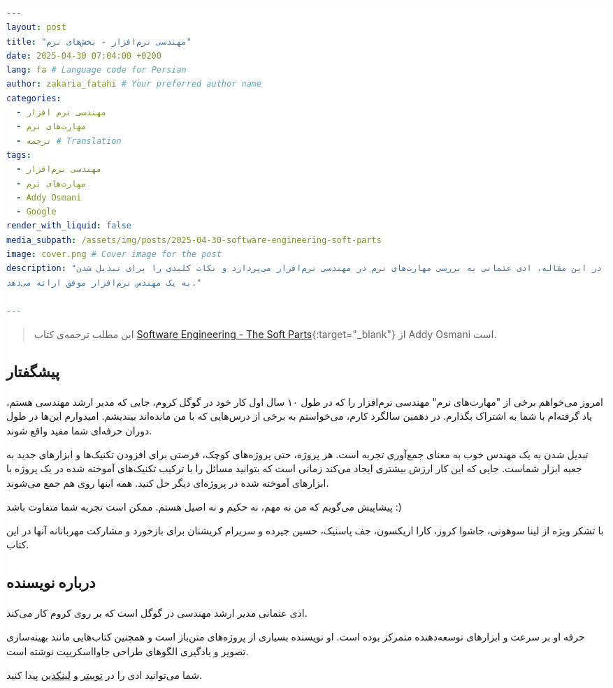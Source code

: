 ```yaml
---
layout: post
title: "مهندسی نرم‌افزار - بخش‌های نرم"
date: 2025-04-30 07:04:00 +0200
lang: fa # Language code for Persian
author: zakaria_fatahi # Your preferred author name
categories:
  - مهندسی نرم افزار
  - مهارت‌های نرم
  - ترجمه # Translation
tags:
  - مهندسی نرم‌افزار
  - مهارت‌های نرم
  - Addy Osmani
  - Google
render_with_liquid: false
media_subpath: /assets/img/posts/2025-04-30-software-engineering-soft-parts
image: cover.png # Cover image for the post
description: "در این مقاله، ادی عثمانی به بررسی مهارت‌های نرم در مهندسی نرم‌افزار می‌پردازد و نکات کلیدی را برای تبدیل شدن به یک مهندس نرم‌افزار موفق ارائه می‌دهد."

---
```

> این مطلب ترجمه‌ی کتاب [Software Engineering - The Soft Parts](https://addyosmani.com/blog/software-engineering-soft-parts/){:target="_blank"} از Addy Osmani است.

## پیشگفتار

امروز می‌خواهم برخی از "مهارت‌های نرم" مهندسی نرم‌افزار را که در طول ۱۰ سال اول کار خود در گوگل کروم، جایی که مدیر ارشد مهندسی هستم، یاد گرفته‌ام با شما به اشتراک بگذارم. در دهمین سالگرد کارم، می‌خواستم به برخی از درس‌هایی که با من مانده‌اند بیندیشم. امیدوارم این‌ها در طول دوران حرفه‌ای شما مفید واقع شوند.

تبدیل شدن به یک مهندس خوب به معنای جمع‌آوری تجربه است. هر پروژه، حتی پروژه‌های کوچک، فرصتی برای افزودن تکنیک‌ها و ابزارهای جدید به جعبه ابزار شماست. جایی که این کار ارزش بیشتری ایجاد می‌کند زمانی است که بتوانید مسائل را با ترکیب تکنیک‌های آموخته شده در یک پروژه با ابزارهای آموخته شده در پروژه‌ای دیگر حل کنید. همه اینها روی هم جمع می‌شوند.

پیشاپیش می‌گویم که من نه مهم، نه حکیم و نه اصیل هستم. ممکن است تجربه شما متفاوت باشد :)

با تشکر ویژه از لینا سوهونی، جاشوا کروز، کارا اریکسون، جف پاسنیک، حسین جیرده و سریرام کریشنان برای بازخورد و مشارکت مهربانانه آنها در این کتاب.


## درباره نویسنده

ادی عثمانی مدیر ارشد مهندسی در گوگل است که بر روی کروم کار می‌کند.

حرفه او بر سرعت و ابزارهای توسعه‌دهنده متمرکز بوده است. او نویسنده بسیاری از پروژه‌های متن‌باز است و همچنین کتاب‌هایی مانند بهینه‌سازی تصویر و یادگیری الگوهای طراحی جاوااسکریپت نوشته است.

شما می‌توانید ادی را در [توییتر](https://twitter.com/addyosmani) و [لینکدین](https://www.linkedin.com/in/osmani/) پیدا کنید.
